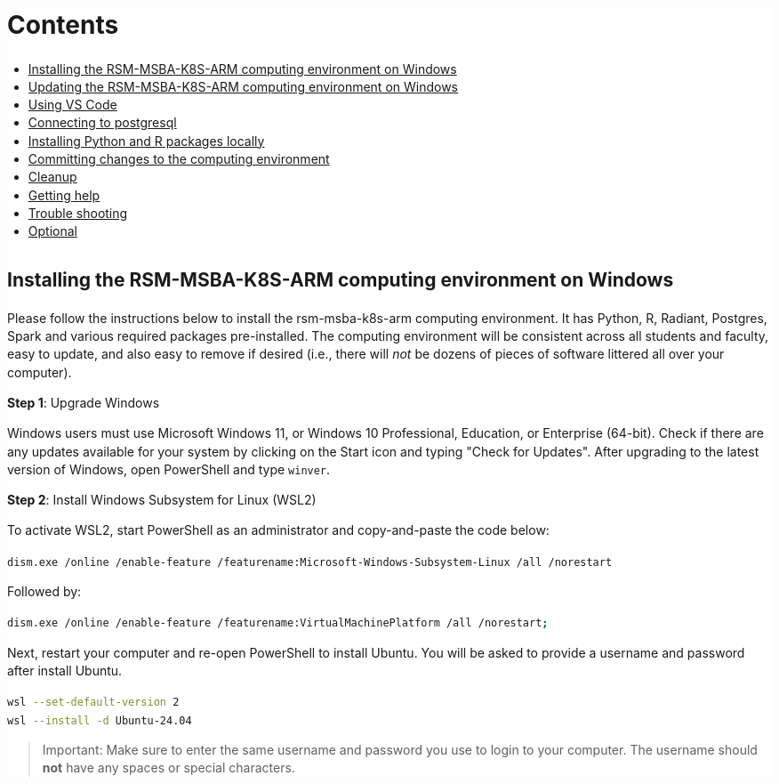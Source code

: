 # Contents

- [Installing the RSM-MSBA-K8S-ARM computing environment on Windows](#installing-the-rsm-msba-k8s-arm-computing-environment-on-Windows)
- [Updating the RSM-MSBA-K8S-ARM computing environment on Windows](#updating-the-rsm-msba-k8s-arm-computing-environment-on-Windows)
- [Using VS Code](#using-vs-code)
- [Connecting to postgresql](#connecting-to-postgresql)
- [Installing Python and R packages locally](#installing-python-and-r-packages-locally)
- [Committing changes to the computing environment](#committing-changes-to-the-computing-environment)
- [Cleanup](#cleanup)
- [Getting help](#getting-help)
- [Trouble shooting](#trouble-shooting)
- [Optional](#optional)

## Installing the RSM-MSBA-K8S-ARM computing environment on Windows

Please follow the instructions below to install the rsm-msba-k8s-arm computing environment. It has Python, R, Radiant, Postgres, Spark and various required packages pre-installed. The computing environment will be consistent across all students and faculty, easy to update, and also easy to remove if desired (i.e., there will *not* be dozens of pieces of software littered all over your computer).

**Step 1**: Upgrade Windows

Windows users must use Microsoft Windows 11, or Windows 10 Professional, Education, or Enterprise (64-bit). Check if there are any updates available for your system by clicking on the Start icon and typing "Check for Updates". After upgrading to the latest version of Windows, open PowerShell and type `winver`.

**Step 2**: Install Windows Subsystem for Linux (WSL2)

To activate WSL2, start PowerShell as an administrator and copy-and-paste the code below:

```bash
dism.exe /online /enable-feature /featurename:Microsoft-Windows-Subsystem-Linux /all /norestart
```
Followed by:

```bash
dism.exe /online /enable-feature /featurename:VirtualMachinePlatform /all /norestart;
```

Next, restart your computer and re-open PowerShell to install Ubuntu. You will be asked to provide a username and password after install Ubuntu.

```bash
wsl --set-default-version 2
wsl --install -d Ubuntu-24.04
```

> Important: Make sure to enter the same username and password you use to login to your computer. The username should **not** have any spaces or special characters.
